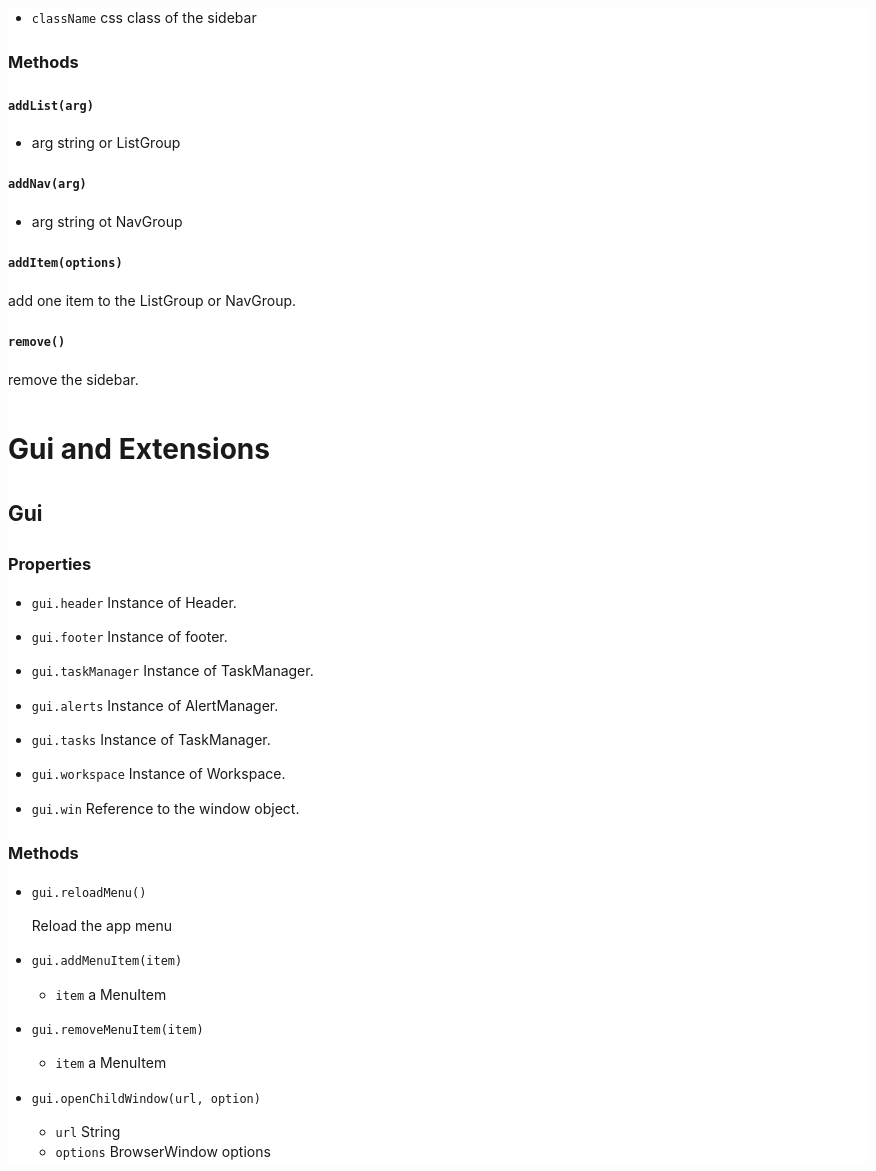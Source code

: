   - `className` css class of the sidebar

### Methods

#### `addList(arg)`

- arg string or ListGroup

#### `addNav(arg)`

- arg string ot NavGroup

#### `addItem(options)`

add one item to the ListGroup or NavGroup.

#### `remove()`

remove the sidebar.

# Gui and Extensions

## Gui

### Properties

- `gui.header` Instance of Header.

- `gui.footer` Instance of footer.

- `gui.taskManager` Instance of TaskManager.

- `gui.alerts` Instance of AlertManager.

- `gui.tasks` Instance of TaskManager.

- `gui.workspace` Instance of Workspace.

- `gui.win` Reference to the window object.

### Methods

- `gui.reloadMenu()`

  Reload the app menu

- `gui.addMenuItem(item)`

  - `item` a MenuItem

- `gui.removeMenuItem(item)`

  - `item` a MenuItem

- `gui.openChildWindow(url, option)`

  - `url` String
  - `options` BrowserWindow options
